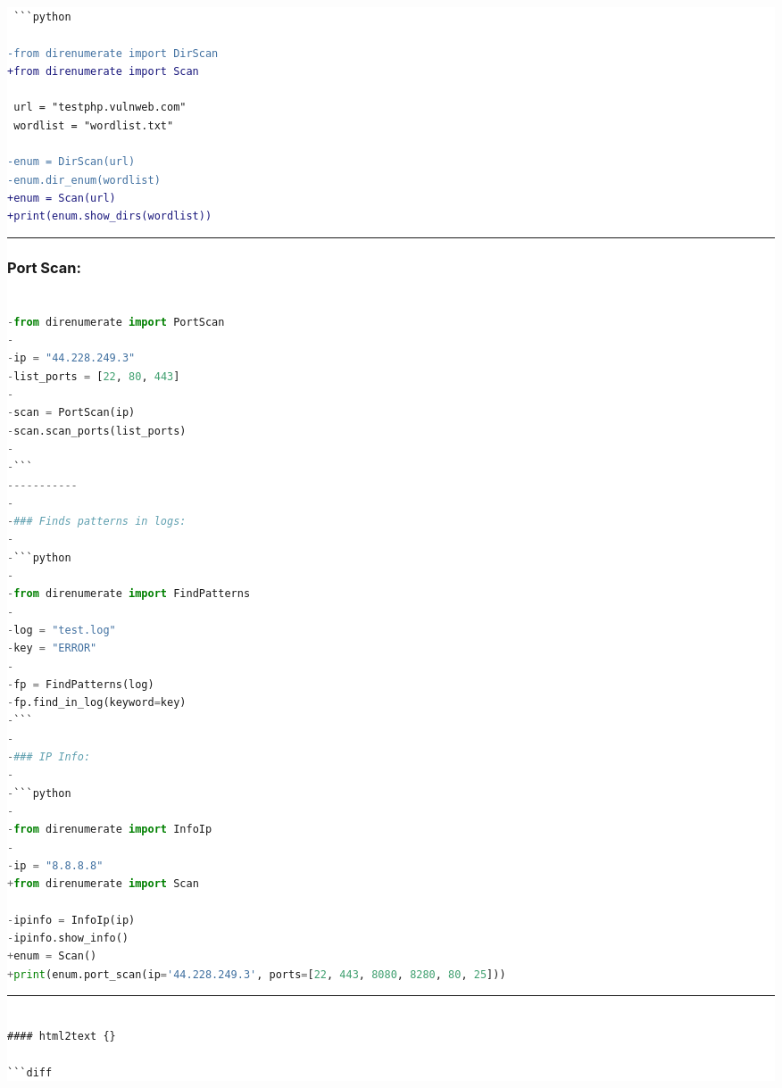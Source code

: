 ```diff
 ```python
 
-from direnumerate import DirScan
+from direnumerate import Scan
 
 url = "testphp.vulnweb.com"
 wordlist = "wordlist.txt"
 
-enum = DirScan(url)
-enum.dir_enum(wordlist)
+enum = Scan(url)
+print(enum.show_dirs(wordlist))
 ```
 ----------
 
 ### Port Scan:
 
 ```python
 
-from direnumerate import PortScan
-
-ip = "44.228.249.3"
-list_ports = [22, 80, 443]
-
-scan = PortScan(ip)
-scan.scan_ports(list_ports)
-
-```
-----------
-
-### Finds patterns in logs:
-
-```python
-
-from direnumerate import FindPatterns
-
-log = "test.log"
-key = "ERROR"
-
-fp = FindPatterns(log)
-fp.find_in_log(keyword=key)
-```
-
-### IP Info:
-
-```python
-
-from direnumerate import InfoIp
-
-ip = "8.8.8.8"
+from direnumerate import Scan
 
-ipinfo = InfoIp(ip)
-ipinfo.show_info()
+enum = Scan()
+print(enum.port_scan(ip='44.228.249.3', ports=[22, 443, 8080, 8280, 80, 25]))
 
 ```
 ----------
```

#### html2text {}

```diff
```